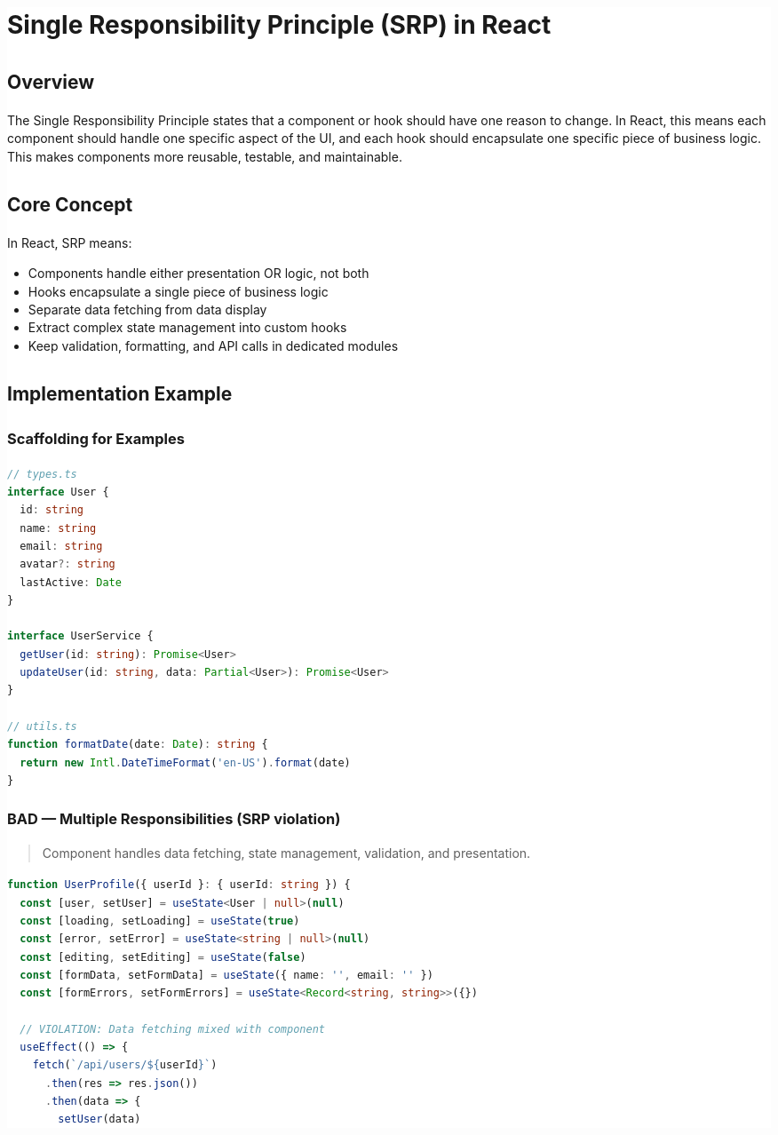 # Single Responsibility Principle (SRP) in React

## Overview

The Single Responsibility Principle states that a component or hook should have
one reason to change. In React, this means each component should handle one
specific aspect of the UI, and each hook should encapsulate one specific piece
of business logic. This makes components more reusable, testable, and maintainable.

## Core Concept

In React, SRP means:

* Components handle either presentation OR logic, not both
* Hooks encapsulate a single piece of business logic
* Separate data fetching from data display
* Extract complex state management into custom hooks
* Keep validation, formatting, and API calls in dedicated modules

## Implementation Example

### Scaffolding for Examples

```typescript
// types.ts
interface User {
  id: string
  name: string
  email: string
  avatar?: string
  lastActive: Date
}

interface UserService {
  getUser(id: string): Promise<User>
  updateUser(id: string, data: Partial<User>): Promise<User>
}

// utils.ts
function formatDate(date: Date): string {
  return new Intl.DateTimeFormat('en-US').format(date)
}
```

### BAD — Multiple Responsibilities (SRP violation)

> Component handles data fetching, state management, validation, and presentation.

```typescript
function UserProfile({ userId }: { userId: string }) {
  const [user, setUser] = useState<User | null>(null)
  const [loading, setLoading] = useState(true)
  const [error, setError] = useState<string | null>(null)
  const [editing, setEditing] = useState(false)
  const [formData, setFormData] = useState({ name: '', email: '' })
  const [formErrors, setFormErrors] = useState<Record<string, string>>({})

  // VIOLATION: Data fetching mixed with component
  useEffect(() => {
    fetch(`/api/users/${userId}`)
      .then(res => res.json())
      .then(data => {
        setUser(data)
```